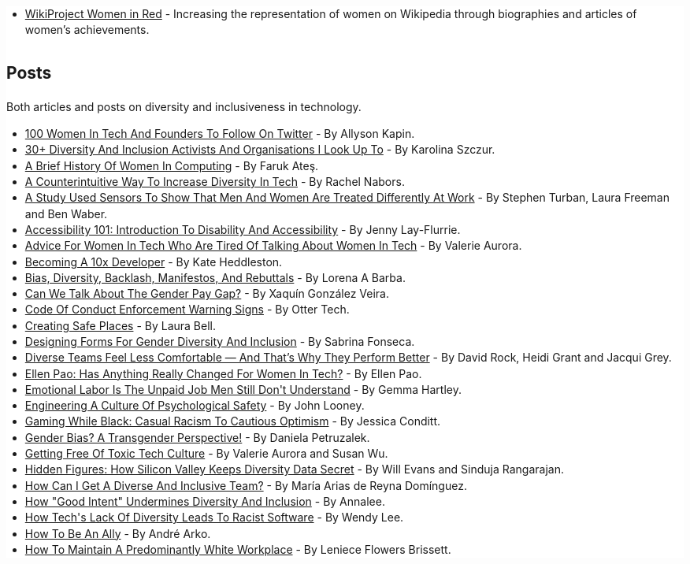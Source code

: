 - [WikiProject Women in Red](https://en.wikipedia.org/wiki/Wikipedia:WikiProject_Women_in_Red) - Increasing the representation of women on Wikipedia through biographies and articles of women’s achievements.

## Posts

Both articles and posts on diversity and inclusiveness in technology.

- [100 Women In Tech And Founders To Follow On Twitter](https://medium.com/athena-talks/100-women-in-tech-and-founders-to-follow-on-twitter-f98560b1a3c7) - By Allyson Kapin.
- [30+ Diversity And Inclusion Activists And Organisations I Look Up To](https://medium.com/@fox/30-diversity-and-inclusion-activists-and-organisations-8b39b6bf537b) - By Karolina Szczur.
- [A Brief History Of Women In Computing](https://hackernoon.com/a-brief-history-of-women-in-computing-e7253ac24306) - By Faruk Ateş.
- [A Counterintuitive Way To Increase Diversity In Tech](https://medium.com/@rachelnabors/a-counterintuitive-way-to-increase-diversity-in-tech-31aea2ce6a50) - By Rachel Nabors.
- [A Study Used Sensors To Show That Men And Women Are Treated Differently At Work](https://hbr.org/2017/10/a-study-used-sensors-to-show-that-men-and-women-are-treated-differently-at-work) - By Stephen Turban, Laura Freeman and Ben Waber.
- [Accessibility 101: Introduction To Disability And Accessibility](https://www.youtube.com/watch?v=qM7wFZo5yfI) - By Jenny Lay-Flurrie. 
- [Advice For Women In Tech Who Are Tired Of Talking About Women In Tech](https://blog.valerieaurora.org/2018/03/11/advice-for-women-in-tech-who-are-tired-of-talking-about-women-in-tech/) - By Valerie Aurora.
- [Becoming A 10x Developer](https://kateheddleston.com/blog/becoming-a-10x-developer) - By Kate Heddleston.
- [Bias, Diversity, Backlash, Manifestos, And Rebuttals](https://code.likeagirl.io/bias-diversity-backlash-manifestos-and-rebuttals-834f7425180e) - By Lorena A Barba.
- [Can We Talk About The Gender Pay Gap?](https://www.washingtonpost.com/graphics/2017/business/women-pay-gap/) - By Xaquín González Veira.
- [Code Of Conduct Enforcement Warning Signs](https://otter.technology/blog/2017/12/28/code-of-conduct-enforcement-warning-signs/) - By Otter Tech.
- [Creating Safe Places](https://medium.com/defensible-me/creating-safe-places-59158520c5d8) - By Laura Bell.
- [Designing Forms For Gender Diversity And Inclusion](https://uxdesign.cc/designing-forms-for-gender-diversity-and-inclusion-d8194cf1f51) - By Sabrina Fonseca.
- [Diverse Teams Feel Less Comfortable — And That’s Why They Perform Better](https://hbr.org/2016/09/diverse-teams-feel-less-comfortable-and-thats-why-they-perform-better) - By David Rock, Heidi Grant and Jacqui Grey.
- [Ellen Pao: Has Anything Really Changed For Women In Tech?](https://mobile.nytimes.com/2017/09/16/opinion/sunday/ellen-pao-sexism-tech.html) - By Ellen Pao.
- [Emotional Labor Is The Unpaid Job Men Still Don't Understand](http://www.harpersbazaar.com/culture/features/a12063822/emotional-labor-gender-equality/) - By Gemma Hartley.
- [Engineering A Culture Of Psychological Safety](https://blog.intercom.com/psychological-safety/) - By John Looney.
- [Gaming While Black: Casual Racism To Cautious Optimism](https://www.engadget.com/2015/01/16/gaming-while-black-casual-racism-to-cautious-optimism/) - By Jessica Conditt.
- [Gender Bias? A Transgender Perspective!](https://code.likeagirl.io/gender-bias-a-transgender-perspective-de27f2cd3837) - By Daniela Petruzalek.
- [Getting Free Of Toxic Tech Culture](https://blog.valerieaurora.org/2018/01/17/getting-free-of-toxic-tech-culture/) - By Valerie Aurora and Susan Wu.
- [Hidden Figures: How Silicon Valley Keeps Diversity Data Secret](https://www.revealnews.org/article/hidden-figures-how-silicon-valley-keeps-diversity-data-secret/amp/) - By
Will Evans and Sinduja Rangarajan.
- [How Can I Get A Diverse And Inclusive Team?](https://delawen.com/es/2019/06/how-can-i-get-a-diverse-team/) - By María Arias de Reyna Domínguez.
- [How "Good Intent" Undermines Diversity And Inclusion](https://thebias.com/2017/09/26/how-good-intent-undermines-diversity-and-inclusion/) - By Annalee.
- [How Tech's Lack Of Diversity Leads To Racist Software](http://www.sfgate.com/business/amp/How-tech-s-lack-of-diversity-leads-to-racist-6398224.php) - By Wendy Lee.
- [How To Be An Ally](https://andre.arko.net/2013/12/04/how-to-be-an-ally/) - By André Arko.
- [How To Maintain A Predominantly White Workplace](https://qz.com/work/1334187/how-to-maintain-a-predominantly-white-workplace/) - By Leniece Flowers Brissett.